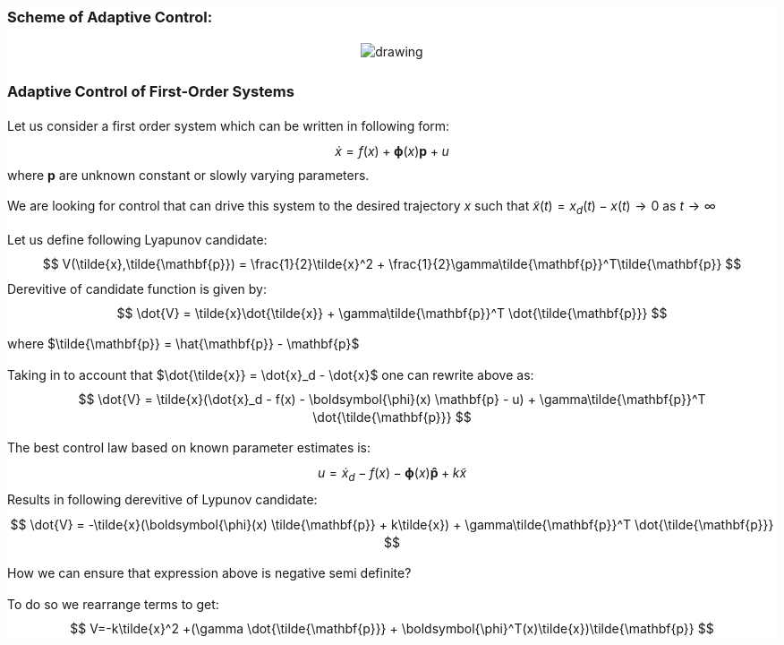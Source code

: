 


### **Scheme of Adaptive Control**:

<p align="center">
<img src="https://drive.google.com/uc?id=1TWuNfvGW2sOKzS5FEZ9u49Wn7N4hIu9s" alt="drawing" width="50%" style="margin:auto"/>
</p>

### **Adaptive Control of First-Order Systems**

Let us consider a first order system which can be written in following form:
$$
\dot{x} = f(x)  + \boldsymbol{\phi}(x) \mathbf{p}  + u
$$ 
where $\mathbf{p}$ are unknown constant or slowly varying parameters.

We are looking for control that can drive this system to the desired trajectory $x$ such that $\tilde{x}(t) = x_d(t) - x(t) \rightarrow 0$ as $t\rightarrow \infty$




Let us define following Lyapunov candidate: 
$$
V(\tilde{x},\tilde{\mathbf{p}}) = \frac{1}{2}\tilde{x}^2 + \frac{1}{2}\gamma\tilde{\mathbf{p}}^T\tilde{\mathbf{p}}
$$ 
Derevitive of candidate function is given by:
$$
\dot{V} = \tilde{x}\dot{\tilde{x}} + \gamma\tilde{\mathbf{p}}^T \dot{\tilde{\mathbf{p}}}
$$ 

where $\tilde{\mathbf{p}} = \hat{\mathbf{p}} - \mathbf{p}$


Taking in to account that $\dot{\tilde{x}} = \dot{x}_d - \dot{x}$ one can rewrite above as:
$$
\dot{V} = \tilde{x}(\dot{x}_d -   f(x)  - \boldsymbol{\phi}(x) \mathbf{p}  - u) + \gamma\tilde{\mathbf{p}}^T \dot{\tilde{\mathbf{p}}}
$$ 


The best control law based on known parameter estimates is:
$$
u = \dot{x}_d-f(x)  - \boldsymbol{\phi}(x) \mathbf{\hat{p}} + k\tilde{x}
$$ 
Results in following derevitive of Lypunov candidate:
$$
\dot{V} = -\tilde{x}(\boldsymbol{\phi}(x) \tilde{\mathbf{p}} + k\tilde{x}) + \gamma\tilde{\mathbf{p}}^T \dot{\tilde{\mathbf{p}}}
$$ 

How we can ensure that expression above is negative semi definite?


To do so we rearrange terms to get:
$$
V=-k\tilde{x}^2 +(\gamma \dot{\tilde{\mathbf{p}}} + \boldsymbol{\phi}^T(x)\tilde{x})\tilde{\mathbf{p}} 
$$
